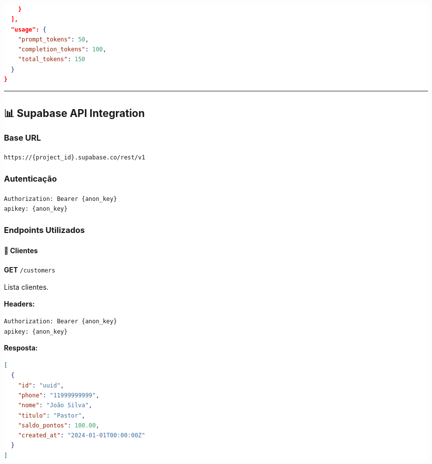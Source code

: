 ```json
    }
  ],
  "usage": {
    "prompt_tokens": 50,
    "completion_tokens": 100,
    "total_tokens": 150
  }
}
```

---

## 📊 Supabase API Integration

### Base URL
```
https://{project_id}.supabase.co/rest/v1
```

### Autenticação
```
Authorization: Bearer {anon_key}
apikey: {anon_key}
```

### Endpoints Utilizados

#### 👥 Clientes

**GET** `/customers`

Lista clientes.

**Headers:**
```
Authorization: Bearer {anon_key}
apikey: {anon_key}
```

**Resposta:**
```json
[
  {
    "id": "uuid",
    "phone": "11999999999",
    "nome": "João Silva",
    "titulo": "Pastor",
    "saldo_pontos": 100.00,
    "created_at": "2024-01-01T00:00:00Z"
  }
]
```
